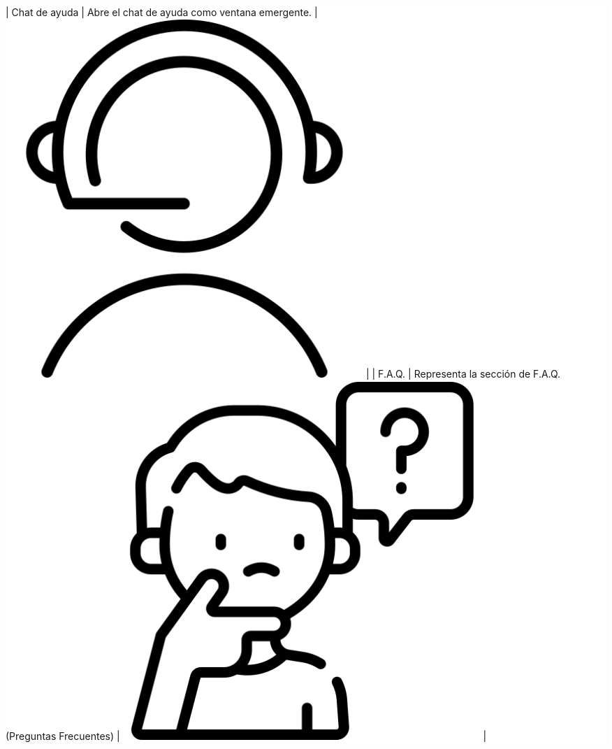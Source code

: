 | Chat de ayuda     | Abre el chat de ayuda como ventana emergente.                | ![chat de ayuda](P2/Icons/noticias.png) |
| F.A.Q.            | Representa la sección de F.A.Q. (Preguntas Frecuentes)       | ![](P2/Icons/preguntapersona.png)       |